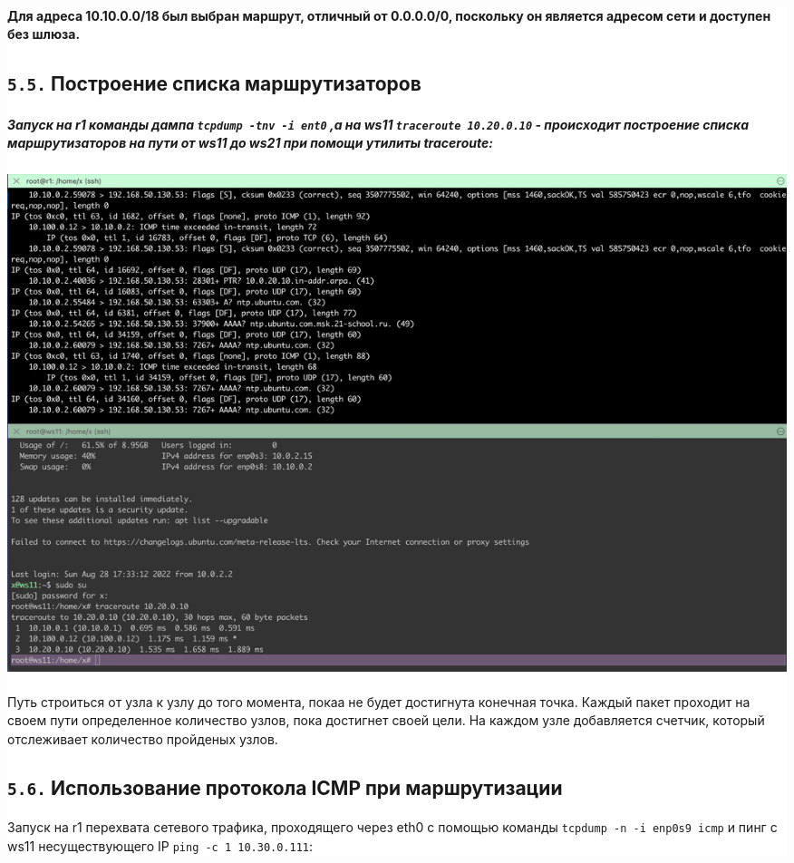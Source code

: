 #### Для адреса 10.10.0.0/18 был выбран маршрут, отличный от 0.0.0.0/0, поскольку он является адресом сети и доступен без шлюза.

## `5.5.` Построение списка маршрутизаторов

##### Запуск на r1 команды дампа `tcpdump -tnv -i ent0` ,а на ws11 `traceroute 10.20.0.10` - происходит  построение списка маршрутизаторов на пути от ws11 до ws21 при помощи утилиты traceroute:

#### ![pic](images/part5/11.png)

Путь строиться от узла к узлу до того момента, покаа не будет достигнута конечная точка. Каждый пакет проходит на своем пути определенное количество узлов, пока достигнет своей цели. На каждом узле добавляется счетчик, который отслеживает количество пройденых узлов.

## `5.6.` Использование протокола ICMP при маршрутизации

Запуск на r1 перехвата сетевого трафика, проходящего через eth0 с помощью команды `tcpdump -n -i enp0s9 icmp` и пинг с ws11 несуществующего IP `ping -c 1 10.30.0.111`:
